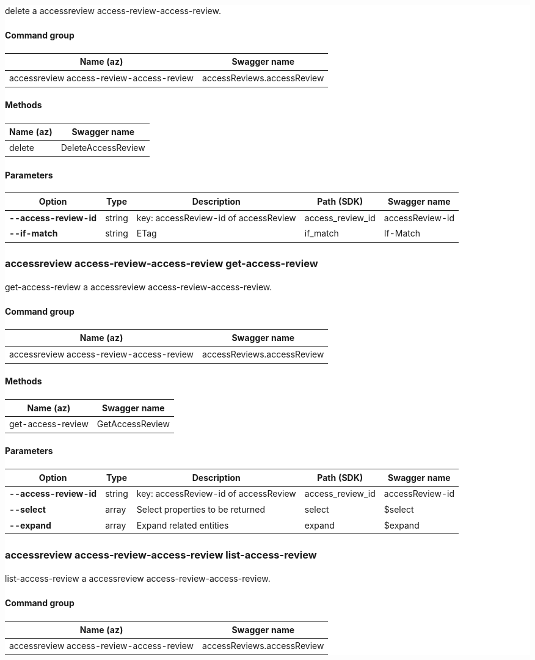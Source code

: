 delete a accessreview access-review-access-review.

#### Command group
|Name (az)|Swagger name|
|---------|------------|
|accessreview access-review-access-review|accessReviews.accessReview|

#### Methods
|Name (az)|Swagger name|
|---------|------------|
|delete|DeleteAccessReview|

#### Parameters
|Option|Type|Description|Path (SDK)|Swagger name|
|------|----|-----------|----------|------------|
|**--access-review-id**|string|key: accessReview-id of accessReview|access_review_id|accessReview-id|
|**--if-match**|string|ETag|if_match|If-Match|

### accessreview access-review-access-review get-access-review

get-access-review a accessreview access-review-access-review.

#### Command group
|Name (az)|Swagger name|
|---------|------------|
|accessreview access-review-access-review|accessReviews.accessReview|

#### Methods
|Name (az)|Swagger name|
|---------|------------|
|get-access-review|GetAccessReview|

#### Parameters
|Option|Type|Description|Path (SDK)|Swagger name|
|------|----|-----------|----------|------------|
|**--access-review-id**|string|key: accessReview-id of accessReview|access_review_id|accessReview-id|
|**--select**|array|Select properties to be returned|select|$select|
|**--expand**|array|Expand related entities|expand|$expand|

### accessreview access-review-access-review list-access-review

list-access-review a accessreview access-review-access-review.

#### Command group
|Name (az)|Swagger name|
|---------|------------|
|accessreview access-review-access-review|accessReviews.accessReview|
